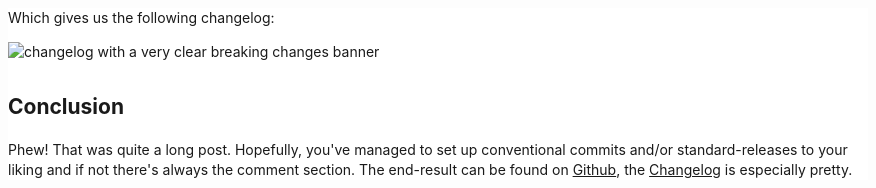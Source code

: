 
Which gives us the following changelog:

![changelog with a very clear breaking changes banner](/media/changelog-3.png "everyone will see this message, no users will complain, no way!")

## Conclusion

Phew! That was quite a long post.
Hopefully, you've managed to set up conventional commits and/or standard-releases to your liking and if not there's always the comment section.
The end-result can be found on [Github](https://github.com/Mastermindzh/conventional-commits-showcase), the [Changelog](https://github.com/Mastermindzh/conventional-commits-showcase/blob/master/CHANGELOG.md) is especially pretty.
